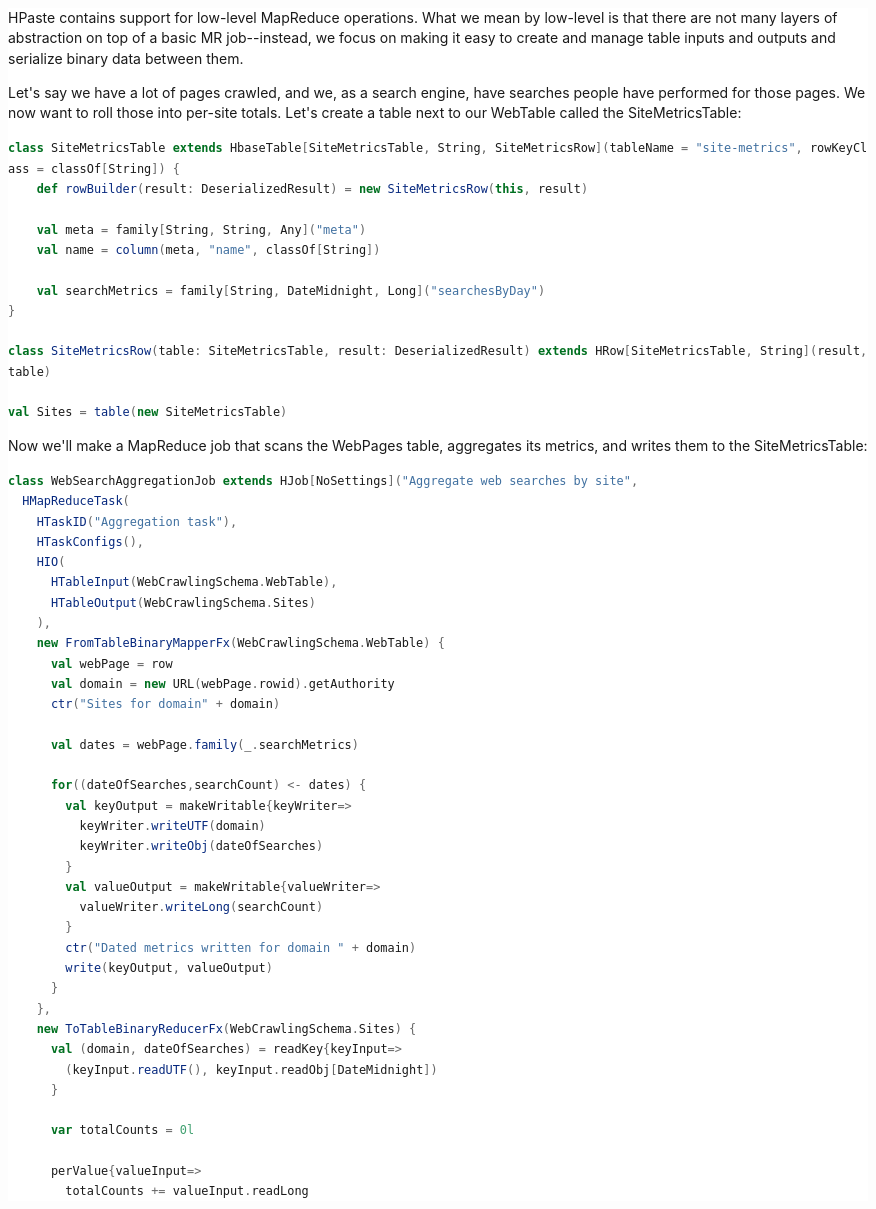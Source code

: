 HPaste contains support for low-level MapReduce operations.  What we mean by low-level is that there are not many layers of abstraction on top of a basic MR job--instead, we focus on making it easy to create and manage table inputs and outputs and serialize binary data between them.

Let's say we have a lot of pages crawled, and we, as a search engine, have searches people have performed for those pages.  We now want to roll those into per-site totals.  Let's create a table next to our WebTable called the SiteMetricsTable:

```scala
class SiteMetricsTable extends HbaseTable[SiteMetricsTable, String, SiteMetricsRow](tableName = "site-metrics", rowKeyClass = classOf[String]) {
    def rowBuilder(result: DeserializedResult) = new SiteMetricsRow(this, result)

    val meta = family[String, String, Any]("meta")
    val name = column(meta, "name", classOf[String])

    val searchMetrics = family[String, DateMidnight, Long]("searchesByDay")
}

class SiteMetricsRow(table: SiteMetricsTable, result: DeserializedResult) extends HRow[SiteMetricsTable, String](result, table)

val Sites = table(new SiteMetricsTable)

```

Now we'll make a MapReduce job that scans the WebPages table, aggregates its metrics, and writes them to the SiteMetricsTable:

```scala
class WebSearchAggregationJob extends HJob[NoSettings]("Aggregate web searches by site",
  HMapReduceTask(
    HTaskID("Aggregation task"),
    HTaskConfigs(),
    HIO(
      HTableInput(WebCrawlingSchema.WebTable),
      HTableOutput(WebCrawlingSchema.Sites)
    ),
    new FromTableBinaryMapperFx(WebCrawlingSchema.WebTable) {
      val webPage = row
      val domain = new URL(webPage.rowid).getAuthority
      ctr("Sites for domain" + domain)

      val dates = webPage.family(_.searchMetrics)

      for((dateOfSearches,searchCount) <- dates) {
        val keyOutput = makeWritable{keyWriter=>
          keyWriter.writeUTF(domain)
          keyWriter.writeObj(dateOfSearches)
        }
        val valueOutput = makeWritable{valueWriter=>
          valueWriter.writeLong(searchCount)
        }
        ctr("Dated metrics written for domain " + domain)
        write(keyOutput, valueOutput)
      }
    },
    new ToTableBinaryReducerFx(WebCrawlingSchema.Sites) {
      val (domain, dateOfSearches) = readKey{keyInput=>
        (keyInput.readUTF(), keyInput.readObj[DateMidnight])
      }

      var totalCounts = 0l

      perValue{valueInput=>
        totalCounts += valueInput.readLong
```